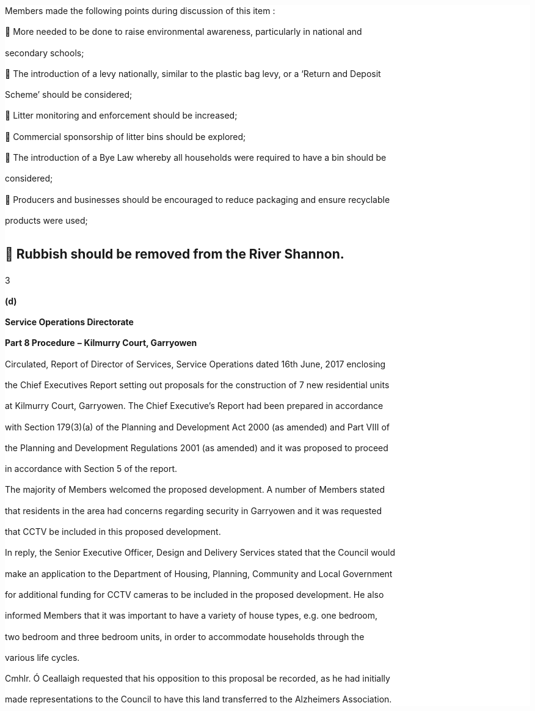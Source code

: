 Members made the following points during discussion of this item :

 More needed to be done to raise environmental awareness, particularly in national and

secondary schools;

 The introduction of a levy nationally, similar to the plastic bag levy, or a ‘Return and Deposit

Scheme’ should be considered;

 Litter monitoring and enforcement should be increased;

 Commercial sponsorship of litter bins should be explored;

 The introduction of a Bye Law whereby all households were required to have a bin should be

considered;

 Producers and businesses should be encouraged to reduce packaging and ensure recyclable

products were used;

 Rubbish should be removed from the River Shannon.
---
3

**(d)**

**Service Operations Directorate**

**Part 8 Procedure** **–** **Kilmurry Court, Garryowen**

Circulated, Report of Director of Services, Service Operations dated 16th June, 2017 enclosing

the Chief Executives Report setting out proposals for the construction of 7 new residential units

at Kilmurry Court, Garryowen. The Chief Executive’s Report had been prepared in accordance

with Section 179(3)(a) of the Planning and Development Act 2000 (as amended) and Part VIII of

the Planning and Development Regulations 2001 (as amended) and it was proposed to proceed

in accordance with Section 5 of the report.

The majority of Members welcomed the proposed development. A number of Members stated

that residents in the area had concerns regarding security in Garryowen and it was requested

that CCTV be included in this proposed development.

In reply, the Senior Executive Officer, Design and Delivery Services stated that the Council would

make an application to the Department of Housing, Planning, Community and Local Government

for additional funding for CCTV cameras to be included in the proposed development. He also

informed Members that it was important to have a variety of house types, e.g. one bedroom,

two bedroom and three bedroom units, in order to accommodate households through the

various life cycles.

Cmhlr. Ó Ceallaigh requested that his opposition to this proposal be recorded, as he had initially

made representations to the Council to have this land transferred to the Alzheimers Association.
